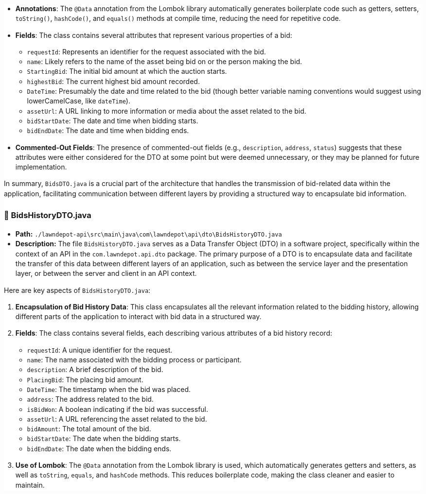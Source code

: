 - **Annotations**: The `@Data` annotation from the Lombok library automatically generates boilerplate code such as getters, setters, `toString()`, `hashCode()`, and `equals()` methods at compile time, reducing the need for repetitive code.

- **Fields**: The class contains several attributes that represent various properties of a bid:
  - `requestId`: Represents an identifier for the request associated with the bid.
  - `name`: Likely refers to the name of the asset being bid on or the person making the bid.
  - `StartingBid`: The initial bid amount at which the auction starts.
  - `highestBid`: The current highest bid amount recorded.
  - `DateTime`: Presumably the date and time related to the bid (though better variable naming conventions would suggest using lowerCamelCase, like `dateTime`).
  - `assetUrl`: A URL linking to more information or media about the asset related to the bid.
  - `bidStartDate`: The date and time when bidding starts.
  - `bidEndDate`: The date and time when bidding ends.

- **Commented-Out Fields**: The presence of commented-out fields (e.g., `description`, `address`, `status`) suggests that these attributes were either considered for the DTO at some point but were deemed unnecessary, or they may be planned for future implementation.

In summary, `BidsDTO.java` is a crucial part of the architecture that handles the transmission of bid-related data within the application, facilitating communication between different layers by providing a structured way to encapsulate bid information.

### 📄 BidsHistoryDTO.java
- **Path:** `./lawndepot-api\src\main\java\com\lawndepot\api\dto\BidsHistoryDTO.java`
- **Description:** The file `BidsHistoryDTO.java` serves as a Data Transfer Object (DTO) in a software project, specifically within the context of an API in the `com.lawndepot.api.dto` package. The primary purpose of a DTO is to encapsulate data and facilitate the transfer of this data between different layers of an application, such as between the service layer and the presentation layer, or between the server and client in an API context.

Here are key aspects of `BidsHistoryDTO.java`:

1. **Encapsulation of Bid History Data**: This class encapsulates all the relevant information related to the bidding history, allowing different parts of the application to interact with bid data in a structured way.

2. **Fields**: The class contains several fields, each describing various attributes of a bid history record:
   - `requestId`: A unique identifier for the request.
   - `name`: The name associated with the bidding process or participant.
   - `description`: A brief description of the bid.
   - `PlacingBid`: The placing bid amount.
   - `DateTime`: The timestamp when the bid was placed.
   - `address`: The address related to the bid.
   - `isBidWon`: A boolean indicating if the bid was successful.
   - `assetUrl`: A URL referencing the asset related to the bid.
   - `bidAmount`: The total amount of the bid.
   - `bidStartDate`: The date when the bidding starts.
   - `bidEndDate`: The date when the bidding ends.

3. **Use of Lombok**: The `@Data` annotation from the Lombok library is used, which automatically generates getters and setters, as well as `toString`, `equals`, and `hashCode` methods. This reduces boilerplate code, making the class cleaner and easier to maintain.
